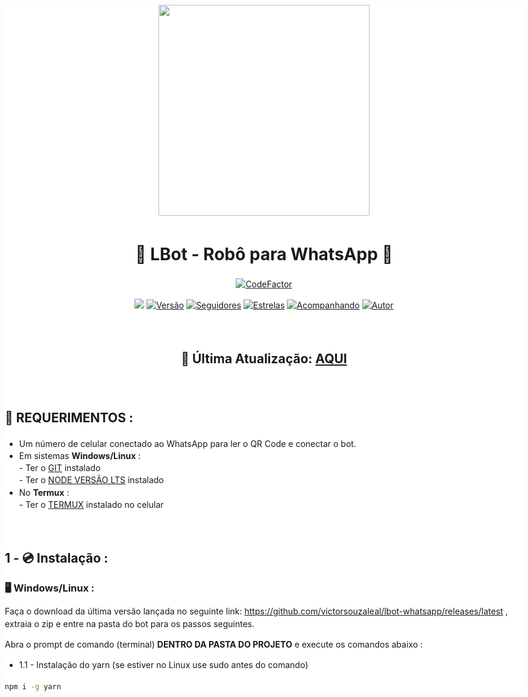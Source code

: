 <p align="center">
<img src="https://img95.pixhost.to/images/1083/472612217_8876.jpg" width="350" height="350"/>
</p>
<h1 align="center">🤖 LBot - Robô para WhatsApp 🤖</h1>
<p align="center">
<a href="https://www.codefactor.io/repository/github/victorsouzaleal/lbot-whatsapp"><img src="https://img.shields.io/codefactor/grade/github/victorsouzaleal/lbot-whatsapp?label=qualidade&color=#79C83D" alt="CodeFactor" /></a>
</p>
<p align="center">
<a href="https://hits.seeyoufarm.com"><img src="https://hits.seeyoufarm.com/api/count/incr/badge.svg?url=https%3A%2F%2Fgithub.com%2Fvictorsouzaleal%2Flbot-whatsapp&count_bg=%234dc61f&title_bg=%23555555&icon=&icon_color=%23E7E7E7&title=visualizacoes&edge_flat=false"/></a>
<a href="#"><img title="Versão" src="https://img.shields.io/github/package-json/v/victorsouzaleal/lbot-whatsapp?label=vers%C3%A3o&color=#79C83D"/></a>
<a href="https://github.com/victorsouzaleal/followers"><img title="Seguidores" src="https://img.shields.io/github/followers/victorsouzaleal?label=seguidores&style=flat&color=#79C83D"/></a>
<a href="https://github.com/victorsouzaleal/lbot-whatsapp/stargazers/"><img title="Estrelas" src="https://img.shields.io/github/stars/victorsouzaleal/lbot-whatsapp?label=estrelas&style=flat&color=#79C83D"></a>
<a href="https://github.com/victorsouzaleal/lbot-whatsapp/watchers"><img title="Acompanhando" src="https://img.shields.io/github/watchers/victorsouzaleal/lbot-whatsapp?label=acompanhando&style=flat&color=#79C83D"></a>
<a href="https://github.com/victorsouzaleal"><img title="Autor" src="https://img.shields.io/badge/autor-victorsouzaleal-blue.svg?logo=github&color=#79C83D"></a>
</p>

<br>

<h2 align="center"> 🔄 Última Atualização: <a href="https://github.com/victorsouzaleal/lbot-whatsapp/releases/latest">AQUI</a> </h2>

<br>

## 🚨 REQUERIMENTOS :
- Um número de celular conectado ao WhatsApp para ler o QR Code e conectar o bot.
- Em sistemas **Windows/Linux** :<br>
        - Ter o [GIT](https://git-scm.com/) instalado <br>
        - Ter o [NODE VERSÃO LTS](https://nodejs.org/en/) instalado
- No **Termux** :<br>
        - Ter o [TERMUX](https://github.com/termux/termux-app/releases/download/v0.118.0/termux-app_v0.118.0+github-debug_universal.apk) instalado no celular

<br>

## 1 - 💿 Instalação :

### 🖥️ Windows/Linux :

Faça o download da última versão lançada no seguinte link: https://github.com/victorsouzaleal/lbot-whatsapp/releases/latest , extraia o zip e entre na pasta do bot para os passos seguintes.

Abra o prompt de comando (terminal) **DENTRO DA PASTA DO PROJETO** e execute os comandos abaixo :


* 1.1 - Instalação do yarn (se estiver no Linux use sudo antes do comando)
```bash
npm i -g yarn
```
